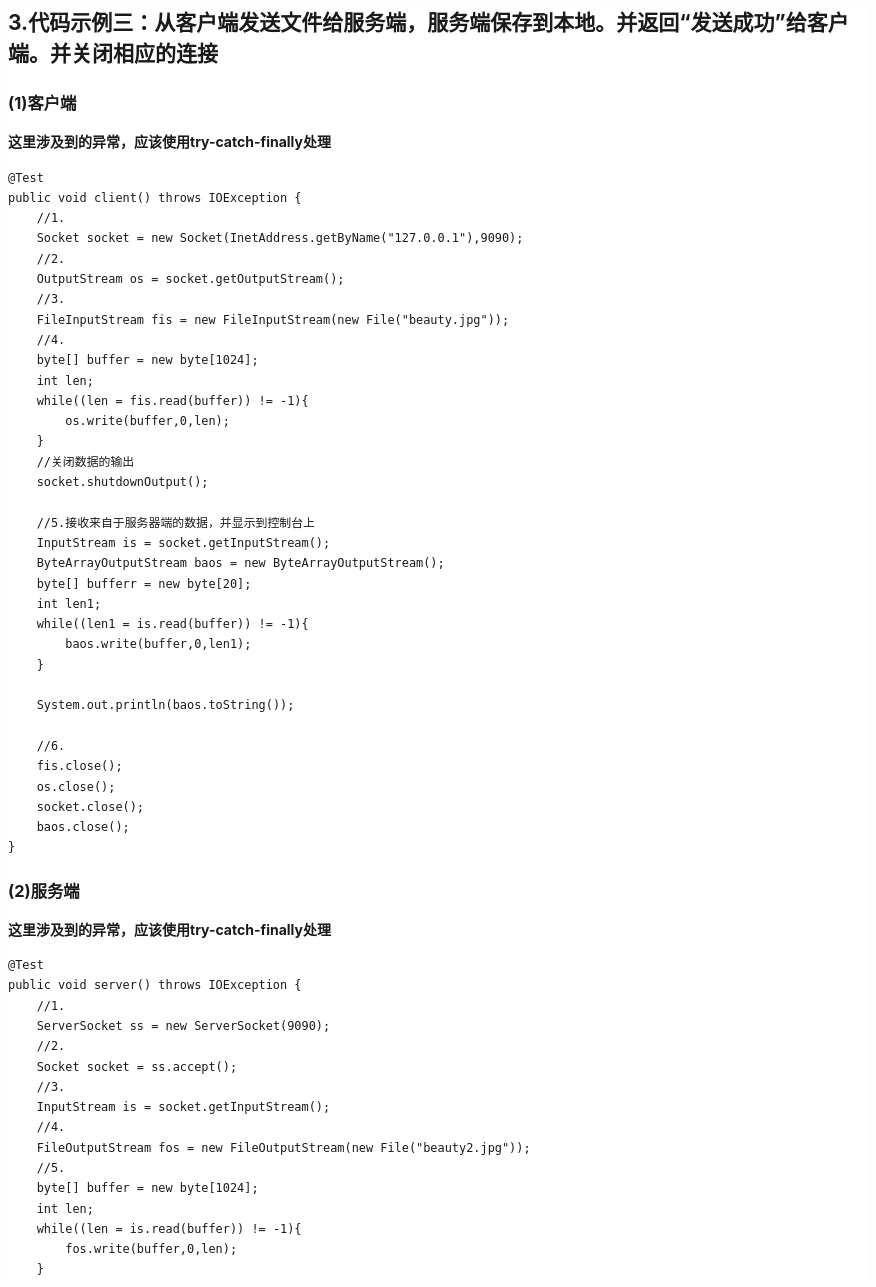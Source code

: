 ## 3.代码示例三：从客户端发送文件给服务端，服务端保存到本地。并返回“发送成功”给客户端。并关闭相应的连接

### (1)客户端
**这里涉及到的异常，应该使用try-catch-finally处理**

	@Test
	public void client() throws IOException {
	    //1.
	    Socket socket = new Socket(InetAddress.getByName("127.0.0.1"),9090);
	    //2.
	    OutputStream os = socket.getOutputStream();
	    //3.
	    FileInputStream fis = new FileInputStream(new File("beauty.jpg"));
	    //4.
	    byte[] buffer = new byte[1024];
	    int len;
	    while((len = fis.read(buffer)) != -1){
	        os.write(buffer,0,len);
	    }
	    //关闭数据的输出
	    socket.shutdownOutput();
	
	    //5.接收来自于服务器端的数据，并显示到控制台上
	    InputStream is = socket.getInputStream();
	    ByteArrayOutputStream baos = new ByteArrayOutputStream();
	    byte[] bufferr = new byte[20];
	    int len1;
	    while((len1 = is.read(buffer)) != -1){
	        baos.write(buffer,0,len1);
	    }
	
	    System.out.println(baos.toString());
	
	    //6.
	    fis.close();
	    os.close();
	    socket.close();
	    baos.close();
	}

### (2)服务端

**这里涉及到的异常，应该使用try-catch-finally处理**

	@Test
	public void server() throws IOException {
	    //1.
	    ServerSocket ss = new ServerSocket(9090);
	    //2.
	    Socket socket = ss.accept();
	    //3.
	    InputStream is = socket.getInputStream();
	    //4.
	    FileOutputStream fos = new FileOutputStream(new File("beauty2.jpg"));
	    //5.
	    byte[] buffer = new byte[1024];
	    int len;
	    while((len = is.read(buffer)) != -1){
	        fos.write(buffer,0,len);
	    }
	